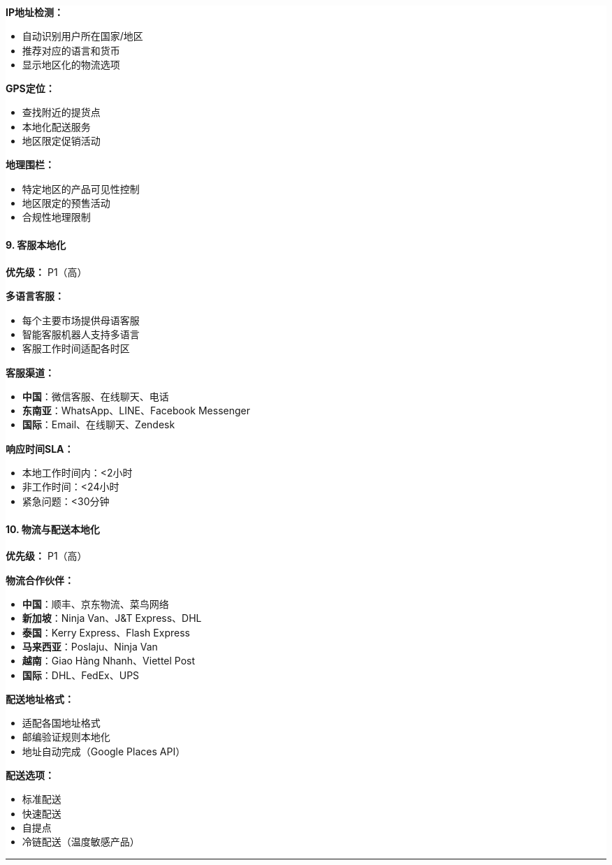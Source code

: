 **IP地址检测：**
- 自动识别用户所在国家/地区
- 推荐对应的语言和货币
- 显示地区化的物流选项

**GPS定位：**
- 查找附近的提货点
- 本地化配送服务
- 地区限定促销活动

**地理围栏：**
- 特定地区的产品可见性控制
- 地区限定的预售活动
- 合规性地理限制

#### 9. 客服本地化
**优先级：** P1（高）

**多语言客服：**
- 每个主要市场提供母语客服
- 智能客服机器人支持多语言
- 客服工作时间适配各时区

**客服渠道：**
- **中国**：微信客服、在线聊天、电话
- **东南亚**：WhatsApp、LINE、Facebook Messenger
- **国际**：Email、在线聊天、Zendesk

**响应时间SLA：**
- 本地工作时间内：<2小时
- 非工作时间：<24小时
- 紧急问题：<30分钟

#### 10. 物流与配送本地化
**优先级：** P1（高）

**物流合作伙伴：**
- **中国**：顺丰、京东物流、菜鸟网络
- **新加坡**：Ninja Van、J&T Express、DHL
- **泰国**：Kerry Express、Flash Express
- **马来西亚**：Poslaju、Ninja Van
- **越南**：Giao Hàng Nhanh、Viettel Post
- **国际**：DHL、FedEx、UPS

**配送地址格式：**
- 适配各国地址格式
- 邮编验证规则本地化
- 地址自动完成（Google Places API）

**配送选项：**
- 标准配送
- 快速配送
- 自提点
- 冷链配送（温度敏感产品）

---